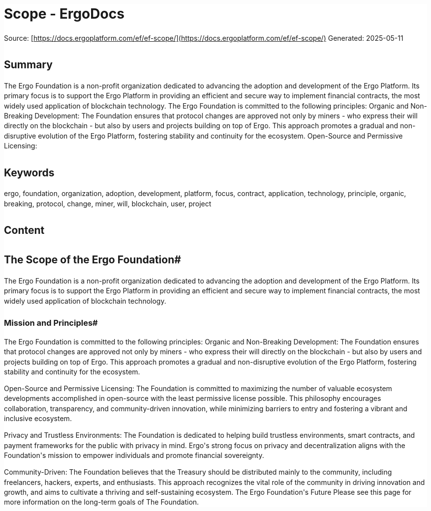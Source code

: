 # Scope - ErgoDocs
Source: [https://docs.ergoplatform.com/ef/ef-scope/](https://docs.ergoplatform.com/ef/ef-scope/)
Generated: 2025-05-11

## Summary
The Ergo Foundation is a non-profit organization dedicated to advancing the adoption and development of the Ergo Platform. Its primary focus is to support the Ergo Platform in providing an efficient and secure way to implement financial contracts, the most widely used application of blockchain technology. The Ergo Foundation is committed to the following principles: Organic and Non-Breaking Development: The Foundation ensures that protocol changes are approved not only by miners - who express their will directly on the blockchain - but also by users and projects building on top of Ergo. This approach promotes a gradual and non-disruptive evolution of the Ergo Platform, fostering stability and continuity for the ecosystem. Open-Source and Permissive Licensing:

## Keywords
ergo, foundation, organization, adoption, development, platform, focus, contract, application, technology, principle, organic, breaking, protocol, change, miner, will, blockchain, user, project

## Content
## The Scope of the Ergo Foundation#
The Ergo Foundation is a non-profit organization dedicated to advancing the adoption and development of the Ergo Platform. Its primary focus is to support the Ergo Platform in providing an efficient and secure way to implement financial contracts, the most widely used application of blockchain technology.

### Mission and Principles#
The Ergo Foundation is committed to the following principles:
Organic and Non-Breaking Development: The Foundation ensures that protocol changes are approved not only by miners - who express their will directly on the blockchain - but also by users and projects building on top of Ergo. This approach promotes a gradual and non-disruptive evolution of the Ergo Platform, fostering stability and continuity for the ecosystem.


Open-Source and Permissive Licensing: The Foundation is committed to maximizing the number of valuable ecosystem developments accomplished in open-source with the least permissive license possible. This philosophy encourages collaboration, transparency, and community-driven innovation, while minimizing barriers to entry and fostering a vibrant and inclusive ecosystem.


Privacy and Trustless Environments: The Foundation is dedicated to helping build trustless environments, smart contracts, and payment frameworks for the public with privacy in mind. Ergo's strong focus on privacy and decentralization aligns with the Foundation's mission to empower individuals and promote financial sovereignty.


Community-Driven: The Foundation believes that the Treasury should be distributed mainly to the community, including freelancers, hackers, experts, and enthusiasts. This approach recognizes the vital role of the community in driving innovation and growth, and aims to cultivate a thriving and self-sustaining ecosystem.
The Ergo Foundation's Future
Please see this page for more information on the long-term goals of The Foundation.
